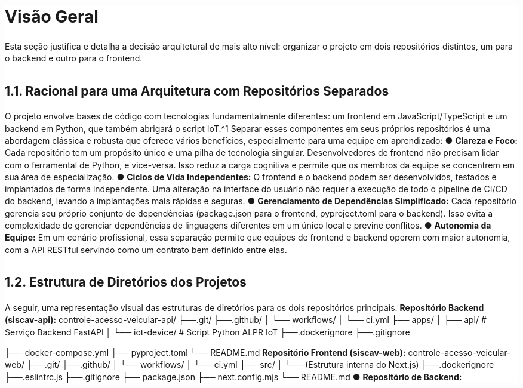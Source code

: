 # Visão Geral

Esta seção justifica e detalha a decisão arquitetural de mais alto nível: organizar o projeto em
dois repositórios distintos, um para o backend e outro para o frontend.

## 1.1. Racional para uma Arquitetura com Repositórios Separados

O projeto envolve bases de código com tecnologias fundamentalmente diferentes: um
frontend em JavaScript/TypeScript e um backend em Python, que também abrigará o script
IoT.^1 Separar esses componentes em seus próprios repositórios é uma abordagem clássica e
robusta que oferece vários benefícios, especialmente para uma equipe em aprendizado:
● **Clareza e Foco:** Cada repositório tem um propósito único e uma pilha de tecnologia
singular. Desenvolvedores de frontend não precisam lidar com o ferramental de Python, e
vice-versa. Isso reduz a carga cognitiva e permite que os membros da equipe se
concentrem em sua área de especialização.
● **Ciclos de Vida Independentes:** O frontend e o backend podem ser desenvolvidos,
testados e implantados de forma independente. Uma alteração na interface do usuário
não requer a execução de todo o pipeline de CI/CD do backend, levando a implantações
mais rápidas e seguras.
● **Gerenciamento de Dependências Simplificado:** Cada repositório gerencia seu próprio
conjunto de dependências (package.json para o frontend, pyproject.toml para o
backend). Isso evita a complexidade de gerenciar dependências de linguagens diferentes
em um único local e previne conflitos.
● **Autonomia da Equipe:** Em um cenário profissional, essa separação permite que equipes
de frontend e backend operem com maior autonomia, com a API RESTful servindo como
um contrato bem definido entre elas.

## 1.2. Estrutura de Diretórios dos Projetos

A seguir, uma representação visual das estruturas de diretórios para os dois repositórios
principais.
**Repositório Backend (siscav-api):**
controle-acesso-veicular-api/
├──.git/
├──.github/
│ └── workflows/
│ └── ci.yml
├── apps/
│ ├── api/ # Serviço Backend FastAPI
│ └── iot-device/ # Script Python ALPR IoT
├──.dockerignore
├──.gitignore


├── docker-compose.yml
├── pyproject.toml
└── README.md
**Repositório Frontend (siscav-web):**
controle-acesso-veicular-web/
├──.git/
├──.github/
│ └── workflows/
│ └── ci.yml
├── src/
│ └── (Estrutura interna do Next.js)
├──.dockerignore
├──.eslintrc.js
├──.gitignore
├── package.json
├── next.config.mjs
└── README.md
● **Repositório de Backend:**
